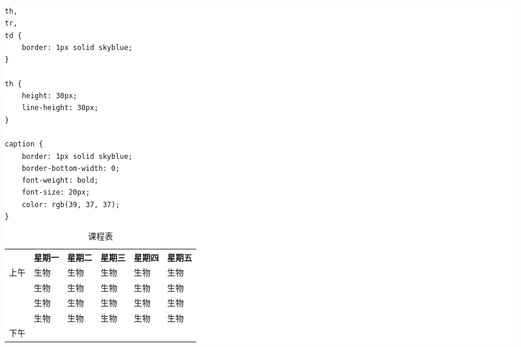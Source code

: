     th,
    tr,
    td {
        border: 1px solid skyblue;
    }
    
    th {
        height: 30px;
        line-height: 30px;
    }
    
    caption {
        border: 1px solid skyblue;
        border-bottom-width: 0;
        font-weight: bold;
        font-size: 20px;
        color: rgb(39, 37, 37);
    }
</style>

</head>

<body>
    <div class="box">
        <table>
            <caption> 课程表 </caption>
            <tr>
                <th></th>
                <th>星期一</th>
                <th>星期二</th>
                <th>星期三</th>
                <th>星期四</th>
                <th>星期五</th>
            </tr>
            <tr>
                <td rowspan="4">上午</td>
                <td>生物</td>
                <td>生物</td>
                <td>生物</td>
                <td>生物</td>
                <td>生物</td>
            </tr>
            <tr>
                <td>生物</td>
                <td>生物</td>
                <td>生物</td>
                <td>生物</td>
                <td>生物</td>
            </tr>
            <tr>
                <td>生物</td>
                <td>生物</td>
                <td>生物</td>
                <td>生物</td>
                <td>生物</td>
            </tr>
            <tr>
                <td>生物</td>
                <td>生物</td>
                <td>生物</td>
                <td>生物</td>
                <td>生物</td>
            </tr>
            <tr>
                <td rowspan="4">下午</td>